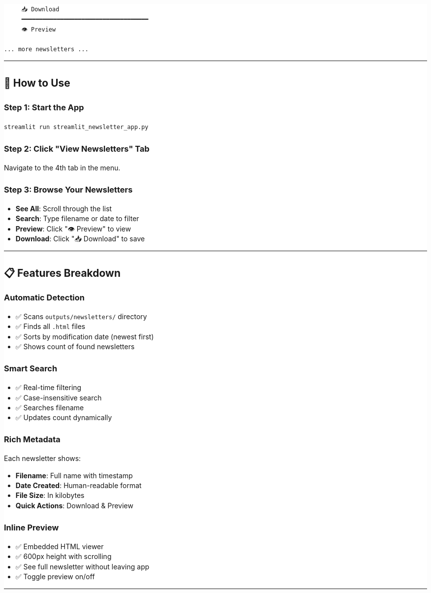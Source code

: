 ```
     📥 Download
     ━━━━━━━━━━━━━━━━━━━━━━━━━━━━━━━━━━━━
     👁️ Preview

... more newsletters ...
```

---

## 🚀 How to Use

### Step 1: Start the App
```bash
streamlit run streamlit_newsletter_app.py
```

### Step 2: Click "View Newsletters" Tab
Navigate to the 4th tab in the menu.

### Step 3: Browse Your Newsletters
- **See All**: Scroll through the list
- **Search**: Type filename or date to filter
- **Preview**: Click "👁️ Preview" to view
- **Download**: Click "📥 Download" to save

---

## 📋 Features Breakdown

### Automatic Detection
- ✅ Scans `outputs/newsletters/` directory
- ✅ Finds all `.html` files
- ✅ Sorts by modification date (newest first)
- ✅ Shows count of found newsletters

### Smart Search
- ✅ Real-time filtering
- ✅ Case-insensitive search
- ✅ Searches filename
- ✅ Updates count dynamically

### Rich Metadata
Each newsletter shows:
- **Filename**: Full name with timestamp
- **Date Created**: Human-readable format
- **File Size**: In kilobytes
- **Quick Actions**: Download & Preview

### Inline Preview
- ✅ Embedded HTML viewer
- ✅ 600px height with scrolling
- ✅ See full newsletter without leaving app
- ✅ Toggle preview on/off

---